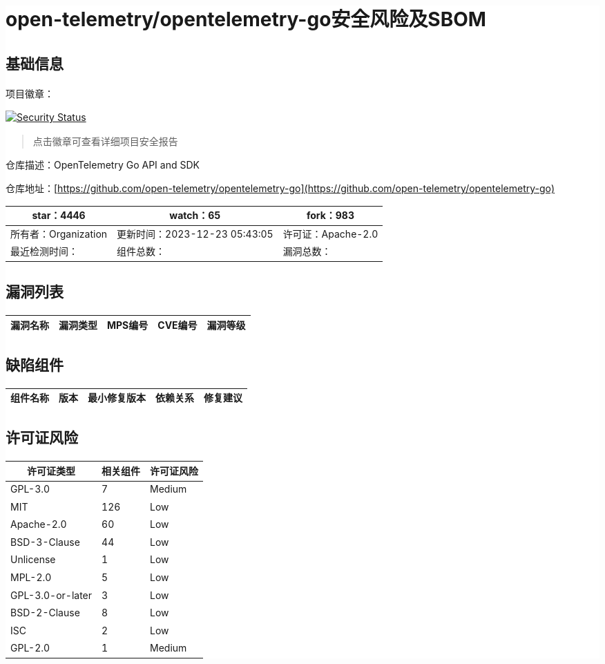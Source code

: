 # open-telemetry/opentelemetry-go安全风险及SBOM

## 基础信息

项目徽章：

[![Security Status](https://www.murphysec.com/platform3/v31/badge/1738633502871736320.svg)](https://www.murphysec.com/console/report/1695500049264832512/1738633502871736320)

> 点击徽章可查看详细项目安全报告

仓库描述：OpenTelemetry Go API and SDK

仓库地址：[https://github.com/open-telemetry/opentelemetry-go](https://github.com/open-telemetry/opentelemetry-go)

| star：4446 | watch：65 | fork：983 |
| ----------- | -------------- | ------------ |
| 所有者：Organization | 更新时间：2023-12-23 05:43:05 | 许可证：Apache-2.0 |
| 最近检测时间： | 组件总数： | 漏洞总数： |




## 漏洞列表

| 漏洞名称 | 漏洞类型 | MPS编号 | CVE编号 | 漏洞等级 |
| ------- | ------ | ------- | ------ | ----- |





## 缺陷组件

| 组件名称 | 版本 | 最小修复版本 | 依赖关系 | 修复建议 |
| -------- | ---- | ------------ | -------- | -------- |





## 许可证风险

| 许可证类型 | 相关组件 | 许可证风险 |
| ---------- | -------- | ---------- |
|GPL-3.0|7|Medium|
|MIT|126|Low|
|Apache-2.0|60|Low|
|BSD-3-Clause|44|Low|
|Unlicense|1|Low|
|MPL-2.0|5|Low|
|GPL-3.0-or-later|3|Low|
|BSD-2-Clause|8|Low|
|ISC|2|Low|
|GPL-2.0|1|Medium|

